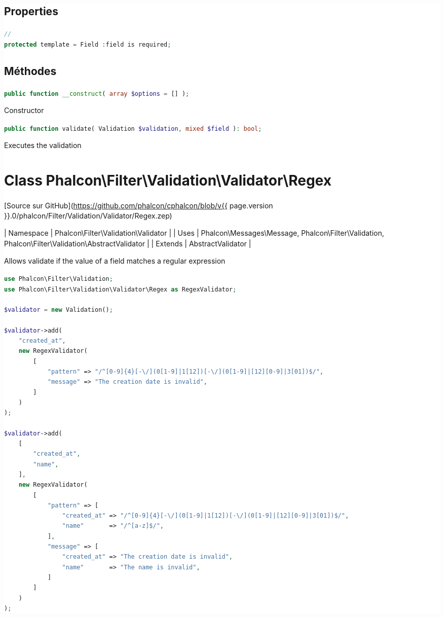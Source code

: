 
## Properties
```php
//
protected template = Field :field is required;

```

## Méthodes

```php
public function __construct( array $options = [] );
```
Constructor


```php
public function validate( Validation $validation, mixed $field ): bool;
```
Executes the validation




<h1 id="filter-validation-validator-regex">Class Phalcon\Filter\Validation\Validator\Regex</h1>

[Source sur GitHub](https://github.com/phalcon/cphalcon/blob/v{{ page.version }}.0/phalcon/Filter/Validation/Validator/Regex.zep)

| Namespace  | Phalcon\Filter\Validation\Validator | | Uses       | Phalcon\Messages\Message, Phalcon\Filter\Validation, Phalcon\Filter\Validation\AbstractValidator | | Extends    | AbstractValidator |

Allows validate if the value of a field matches a regular expression

```php
use Phalcon\Filter\Validation;
use Phalcon\Filter\Validation\Validator\Regex as RegexValidator;

$validator = new Validation();

$validator->add(
    "created_at",
    new RegexValidator(
        [
            "pattern" => "/^[0-9]{4}[-\/](0[1-9]|1[12])[-\/](0[1-9]|[12][0-9]|3[01])$/",
            "message" => "The creation date is invalid",
        ]
    )
);

$validator->add(
    [
        "created_at",
        "name",
    ],
    new RegexValidator(
        [
            "pattern" => [
                "created_at" => "/^[0-9]{4}[-\/](0[1-9]|1[12])[-\/](0[1-9]|[12][0-9]|3[01])$/",
                "name"       => "/^[a-z]$/",
            ],
            "message" => [
                "created_at" => "The creation date is invalid",
                "name"       => "The name is invalid",
            ]
        ]
    )
);
```
